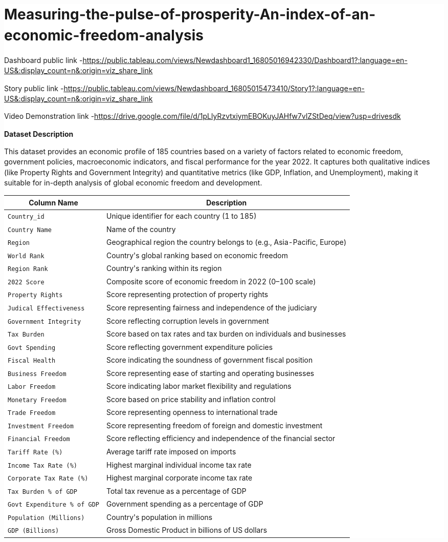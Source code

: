 # Measuring-the-pulse-of-prosperity-An-index-of-an-economic-freedom-analysis


Dashboard public link -https://public.tableau.com/views/Newdashboard1_16805016942330/Dashboard1?:language=en-US&:display_count=n&:origin=viz_share_link

Story public link -https://public.tableau.com/views/Newdashboard_16805015473410/Story1?:language=en-US&:display_count=n&:origin=viz_share_link

Video Demonstration link -https://drive.google.com/file/d/1pLlyRzvtxiymEBOKuyJAHfw7vlZStDeq/view?usp=drivesdk

**Dataset Description**

This dataset provides an economic profile of 185 countries based on a variety of factors related to economic freedom, government policies, macroeconomic indicators, and fiscal performance for the year 2022. It captures both qualitative indices (like Property Rights and Government Integrity) and quantitative metrics (like GDP, Inflation, and Unemployment), making it suitable for in-depth analysis of global economic freedom and development.

| **Column Name**              | **Description**                                                         |
| ---------------------------- | ----------------------------------------------------------------------- |
| `Country_id`                 | Unique identifier for each country (1 to 185)                           |
| `Country Name`               | Name of the country                                                     |
| `Region`                     | Geographical region the country belongs to (e.g., Asia-Pacific, Europe) |
| `World Rank`                 | Country's global ranking based on economic freedom                      |
| `Region Rank`                | Country's ranking within its region                                     |
| `2022 Score`                 | Composite score of economic freedom in 2022 (0–100 scale)               |
| `Property Rights`            | Score representing protection of property rights                        |
| `Judical Effectiveness`      | Score representing fairness and independence of the judiciary           |
| `Government Integrity`       | Score reflecting corruption levels in government                        |
| `Tax Burden`                 | Score based on tax rates and tax burden on individuals and businesses   |
| `Govt Spending`              | Score reflecting government expenditure policies                        |
| `Fiscal Health`              | Score indicating the soundness of government fiscal position            |
| `Business Freedom`           | Score representing ease of starting and operating businesses            |
| `Labor Freedom`              | Score indicating labor market flexibility and regulations               |
| `Monetary Freedom`           | Score based on price stability and inflation control                    |
| `Trade Freedom`              | Score representing openness to international trade                      |
| `Investment Freedom`         | Score representing freedom of foreign and domestic investment           |
| `Financial Freedom`          | Score reflecting efficiency and independence of the financial sector    |
| `Tariff Rate (%)`            | Average tariff rate imposed on imports                                  |
| `Income Tax Rate (%)`        | Highest marginal individual income tax rate                             |
| `Corporate Tax Rate (%)`     | Highest marginal corporate income tax rate                              |
| `Tax Burden % of GDP`        | Total tax revenue as a percentage of GDP                                |
| `Govt Expenditure % of GDP`  | Government spending as a percentage of GDP                              |
| `Population (Millions)`      | Country's population in millions                                        |
| `GDP (Billions)`             | Gross Domestic Product in billions of US dollars                        |